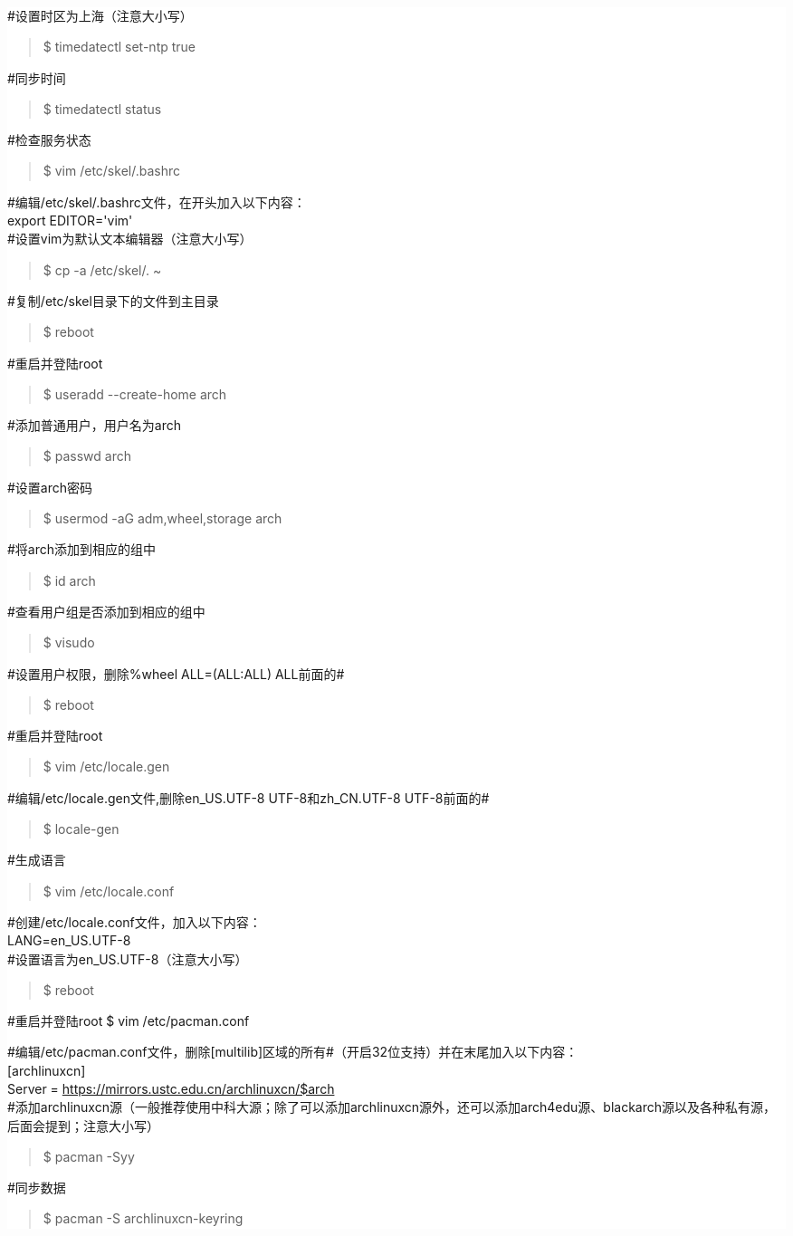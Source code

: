 #设置时区为上海（注意大小写）   
>$ timedatectl set-ntp true   

#同步时间   
>$ timedatectl status   

#检查服务状态   
>$ vim /etc/skel/.bashrc   

#编辑/etc/skel/.bashrc文件，在开头加入以下内容：   
export EDITOR='vim'   
#设置vim为默认文本编辑器（注意大小写）   
>$ cp -a /etc/skel/. ~   

#复制/etc/skel目录下的文件到主目录   
>$ reboot   

#重启并登陆root   
>$ useradd --create-home arch   

#添加普通用户，用户名为arch   
>$ passwd arch  

#设置arch密码   
>$ usermod -aG adm,wheel,storage arch   

#将arch添加到相应的组中   
>$ id arch   

#查看用户组是否添加到相应的组中   
>$ visudo   

#设置用户权限，删除%wheel ALL=(ALL:ALL) ALL前面的#   
>$ reboot   

#重启并登陆root   
>$ vim /etc/locale.gen   

#编辑/etc/locale.gen文件,删除en_US.UTF-8 UTF-8和zh_CN.UTF-8 UTF-8前面的#   
>$ locale-gen   

#生成语言   
>$ vim /etc/locale.conf   

#创建/etc/locale.conf文件，加入以下内容：   
LANG=en_US.UTF-8   
#设置语言为en_US.UTF-8（注意大小写）   
>$ reboot   

#重启并登陆root $ vim /etc/pacman.conf   

#编辑/etc/pacman.conf文件，删除[multilib]区域的所有#（开启32位支持）并在末尾加入以下内容：    
[archlinuxcn]     
Server = https://mirrors.ustc.edu.cn/archlinuxcn/$arch    
#添加archlinuxcn源（一般推荐使用中科大源；除了可以添加archlinuxcn源外，还可以添加arch4edu源、blackarch源以及各种私有源，后面会提到；注意大小写）     

>$ pacman -Syy   

#同步数据   
>$ pacman -S archlinuxcn-keyring   
